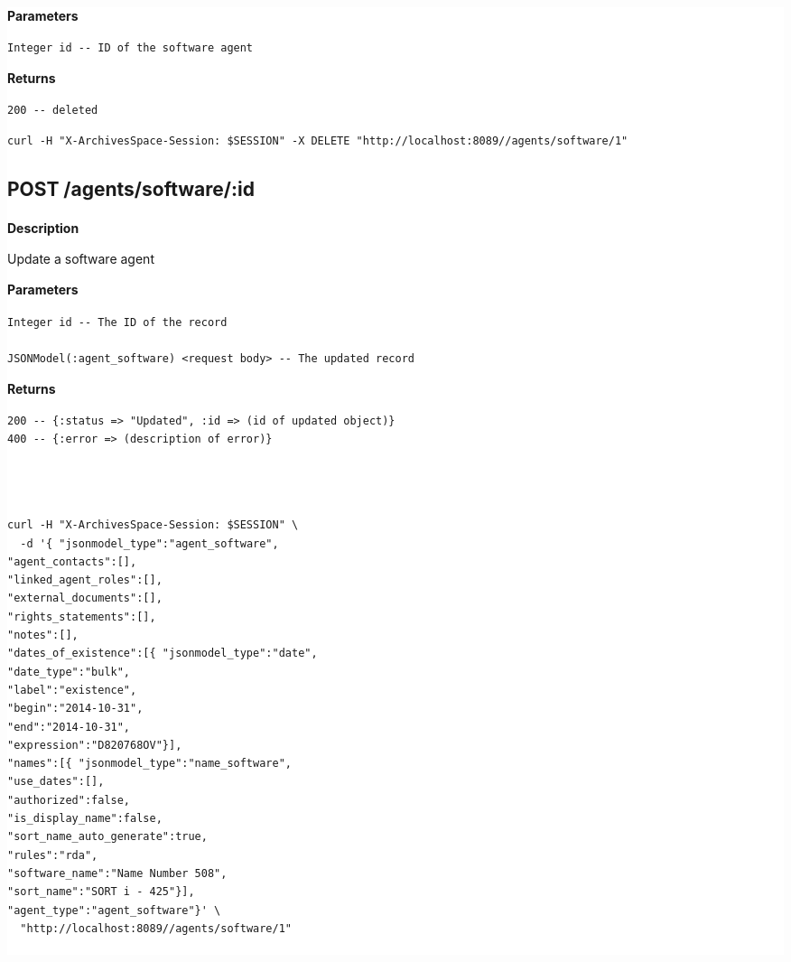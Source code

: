 __Parameters__


	Integer id -- ID of the software agent

__Returns__

	200 -- deleted


```shell 
curl -H "X-ArchivesSpace-Session: $SESSION" -X DELETE "http://localhost:8089//agents/software/1"

```


## POST /agents/software/:id 

__Description__

Update a software agent

__Parameters__


	Integer id -- The ID of the record

	JSONModel(:agent_software) <request body> -- The updated record

__Returns__

	200 -- {:status => "Updated", :id => (id of updated object)}
	400 -- {:error => (description of error)}


```shell 
    
    
     
curl -H "X-ArchivesSpace-Session: $SESSION" \
  -d '{ "jsonmodel_type":"agent_software",
"agent_contacts":[],
"linked_agent_roles":[],
"external_documents":[],
"rights_statements":[],
"notes":[],
"dates_of_existence":[{ "jsonmodel_type":"date",
"date_type":"bulk",
"label":"existence",
"begin":"2014-10-31",
"end":"2014-10-31",
"expression":"D820768OV"}],
"names":[{ "jsonmodel_type":"name_software",
"use_dates":[],
"authorized":false,
"is_display_name":false,
"sort_name_auto_generate":true,
"rules":"rda",
"software_name":"Name Number 508",
"sort_name":"SORT i - 425"}],
"agent_type":"agent_software"}' \
  "http://localhost:8089//agents/software/1"
  

```
